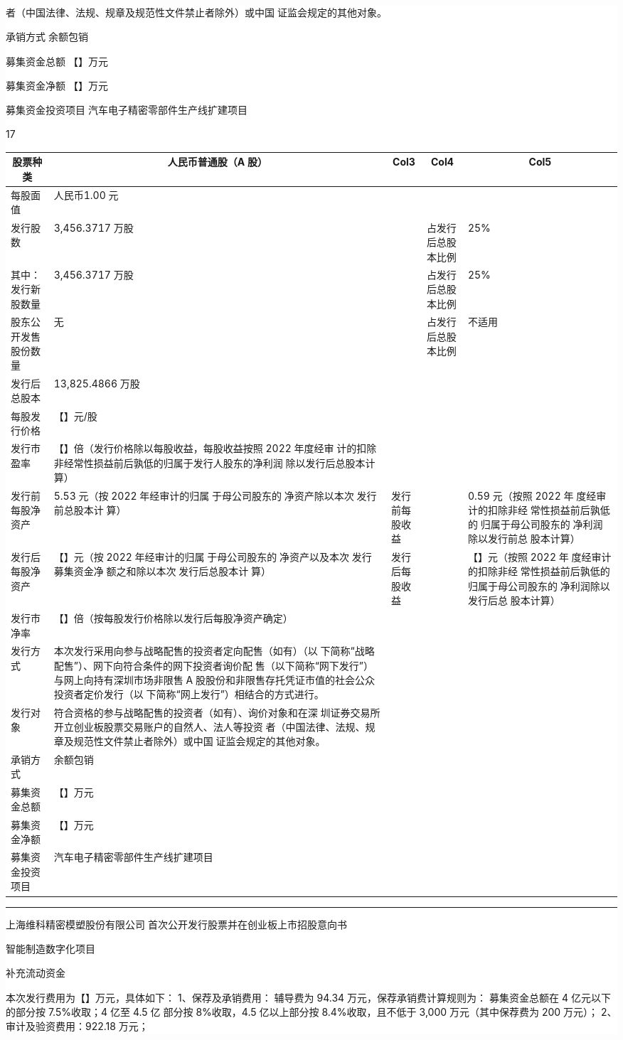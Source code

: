 者（中国法律、法规、规章及规范性文件禁止者除外）或中国
证监会规定的其他对象。

承销方式 余额包销

募集资金总额 【】万元

募集资金净额 【】万元

募集资金投资项目 汽车电子精密零部件生产线扩建项目

17

|股票种类|人民币普通股（A 股）|Col3|Col4|Col5|
|---|---|---|---|---|
|每股面值|人民币1.00 元||||
|发行股数|3,456.3717 万股||占发行后总股 本比例|25%|
|其中：发行新股数量|3,456.3717 万股||占发行后总股 本比例|25%|
|股东公开发售股份数量|无||占发行后总股 本比例|不适用|
|发行后总股本|13,825.4866 万股||||
|每股发行价格|【】元/股||||
|发行市盈率|【】倍（发行价格除以每股收益，每股收益按照 2022 年度经审 计的扣除非经常性损益前后孰低的归属于发行人股东的净利润 除以发行后总股本计算）||||
|发行前每股净资产|5.53 元（按 2022 年经审计的归属 于母公司股东的 净资产除以本次 发行前总股本计 算）|发行前每股收益||0.59 元（按照 2022 年 度经审计的扣除非经 常性损益前后孰低的 归属于母公司股东的 净利润除以发行前总 股本计算）|
|发行后每股净资产|【】元（按 2022 年经审计的归属 于母公司股东的 净资产以及本次 发行募集资金净 额之和除以本次 发行后总股本计 算）|发行后每股收益||【】元（按照 2022 年 度经审计的扣除非经 常性损益前后孰低的 归属于母公司股东的 净利润除以发行后总 股本计算）|
|发行市净率|【】倍（按每股发行价格除以发行后每股净资产确定）||||
|发行方式|本次发行采用向参与战略配售的投资者定向配售（如有）（以 下简称“战略配售”）、网下向符合条件的网下投资者询价配 售（以下简称“网下发行”）与网上向持有深圳市场非限售 A 股股份和非限售存托凭证市值的社会公众投资者定价发行（以 下简称“网上发行”）相结合的方式进行。||||
|发行对象|符合资格的参与战略配售的投资者（如有）、询价对象和在深 圳证券交易所开立创业板股票交易账户的自然人、法人等投资 者（中国法律、法规、规章及规范性文件禁止者除外）或中国 证监会规定的其他对象。||||
|承销方式|余额包销||||
|募集资金总额|【】万元||||
|募集资金净额|【】万元||||
|募集资金投资项目|汽车电子精密零部件生产线扩建项目||||


-----

上海维科精密模塑股份有限公司 首次公开发行股票并在创业板上市招股意向书

智能制造数字化项目

补充流动资金

本次发行费用为【】万元，具体如下：
1、保荐及承销费用：
辅导费为 94.34 万元，保荐承销费计算规则为：
募集资金总额在 4 亿元以下的部分按 7.5%收取；4 亿至 4.5 亿
部分按 8%收取，4.5 亿以上部分按 8.4%收取，且不低于 3,000
万元（其中保荐费为 200 万元）；
2、审计及验资费用：922.18 万元；
